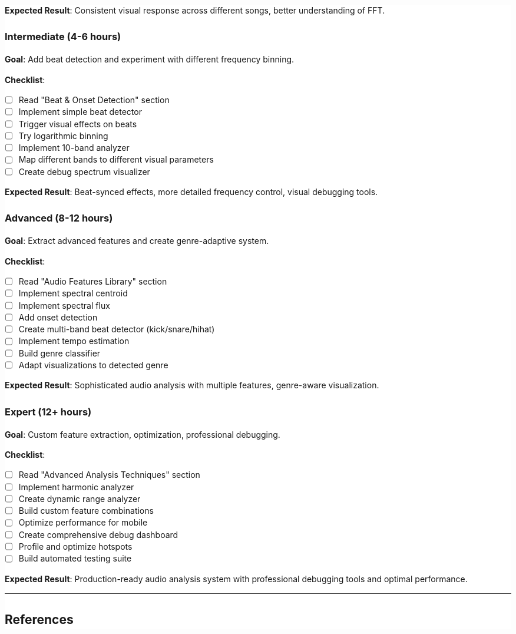 **Expected Result**: Consistent visual response across different songs, better understanding of FFT.

### Intermediate (4-6 hours)

**Goal**: Add beat detection and experiment with different frequency binning.

**Checklist**:
- [ ] Read "Beat & Onset Detection" section
- [ ] Implement simple beat detector
- [ ] Trigger visual effects on beats
- [ ] Try logarithmic binning
- [ ] Implement 10-band analyzer
- [ ] Map different bands to different visual parameters
- [ ] Create debug spectrum visualizer

**Expected Result**: Beat-synced effects, more detailed frequency control, visual debugging tools.

### Advanced (8-12 hours)

**Goal**: Extract advanced features and create genre-adaptive system.

**Checklist**:
- [ ] Read "Audio Features Library" section
- [ ] Implement spectral centroid
- [ ] Implement spectral flux
- [ ] Add onset detection
- [ ] Create multi-band beat detector (kick/snare/hihat)
- [ ] Implement tempo estimation
- [ ] Build genre classifier
- [ ] Adapt visualizations to detected genre

**Expected Result**: Sophisticated audio analysis with multiple features, genre-aware visualization.

### Expert (12+ hours)

**Goal**: Custom feature extraction, optimization, professional debugging.

**Checklist**:
- [ ] Read "Advanced Analysis Techniques" section
- [ ] Implement harmonic analyzer
- [ ] Create dynamic range analyzer
- [ ] Build custom feature combinations
- [ ] Optimize performance for mobile
- [ ] Create comprehensive debug dashboard
- [ ] Profile and optimize hotspots
- [ ] Build automated testing suite

**Expected Result**: Production-ready audio analysis system with professional debugging tools and optimal performance.

---

## References
